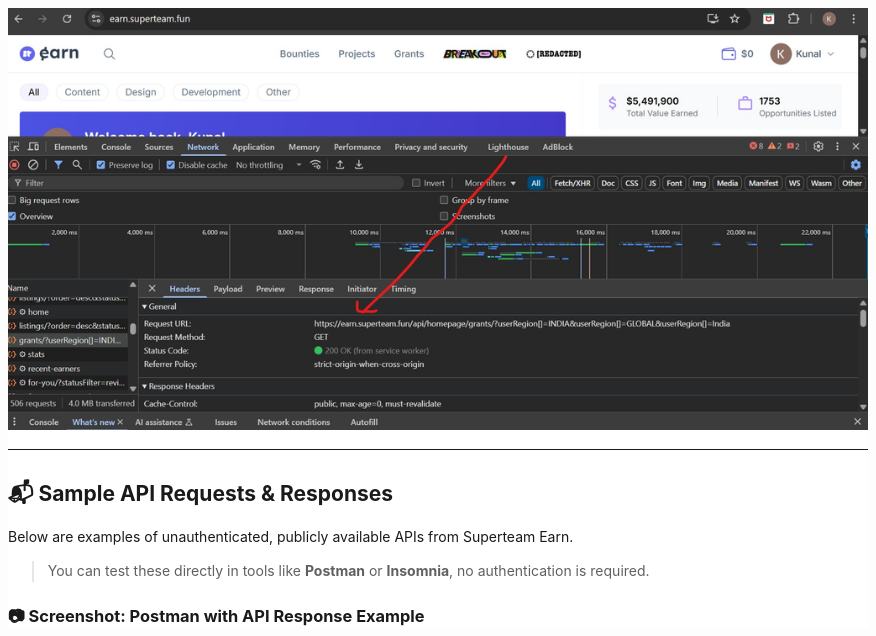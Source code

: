 ![Network Tab](assets/console1.jpg)

---

## 📬 Sample API Requests & Responses

Below are examples of unauthenticated, publicly available APIs from Superteam Earn.

> You can test these directly in tools like **Postman** or **Insomnia**, no authentication is required.

### 📷 Screenshot: Postman with API Response Example
